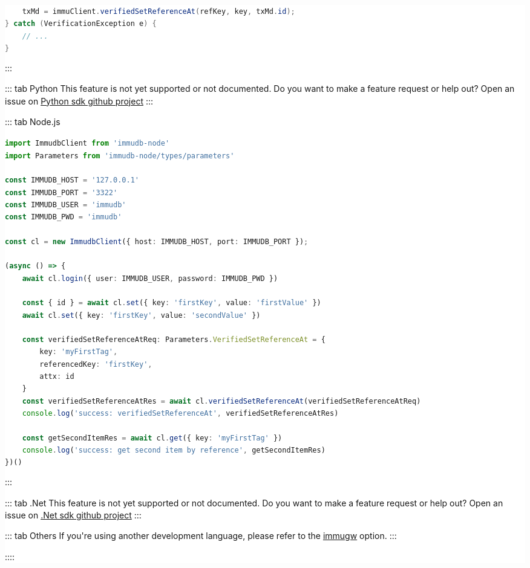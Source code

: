 ```java
    txMd = immuClient.verifiedSetReferenceAt(refKey, key, txMd.id);
} catch (VerificationException e) {
    // ...
}
```

:::

::: tab Python
This feature is not yet supported or not documented.
Do you want to make a feature request or help out? Open an issue on [Python sdk github project](https://github.com/codenotary/immudb-py/issues/new)
:::

::: tab Node.js
```ts
import ImmudbClient from 'immudb-node'
import Parameters from 'immudb-node/types/parameters'

const IMMUDB_HOST = '127.0.0.1'
const IMMUDB_PORT = '3322'
const IMMUDB_USER = 'immudb'
const IMMUDB_PWD = 'immudb'

const cl = new ImmudbClient({ host: IMMUDB_HOST, port: IMMUDB_PORT });

(async () => {
	await cl.login({ user: IMMUDB_USER, password: IMMUDB_PWD })

	const { id } = await cl.set({ key: 'firstKey', value: 'firstValue' })
	await cl.set({ key: 'firstKey', value: 'secondValue' })

	const verifiedSetReferenceAtReq: Parameters.VerifiedSetReferenceAt = {
		key: 'myFirstTag',
		referencedKey: 'firstKey',
		attx: id
	}
	const verifiedSetReferenceAtRes = await cl.verifiedSetReferenceAt(verifiedSetReferenceAtReq)
	console.log('success: verifiedSetReferenceAt', verifiedSetReferenceAtRes)

	const getSecondItemRes = await cl.get({ key: 'myFirstTag' })
	console.log('success: get second item by reference', getSecondItemRes)
})()
```
:::

::: tab .Net
This feature is not yet supported or not documented.
Do you want to make a feature request or help out? Open an issue on [.Net sdk github project](https://github.com/codenotary/immudb4dotnet/issues/new)
:::

::: tab Others
If you're using another development language, please refer to the [immugw](/master/immugw/) option.
:::

::::
